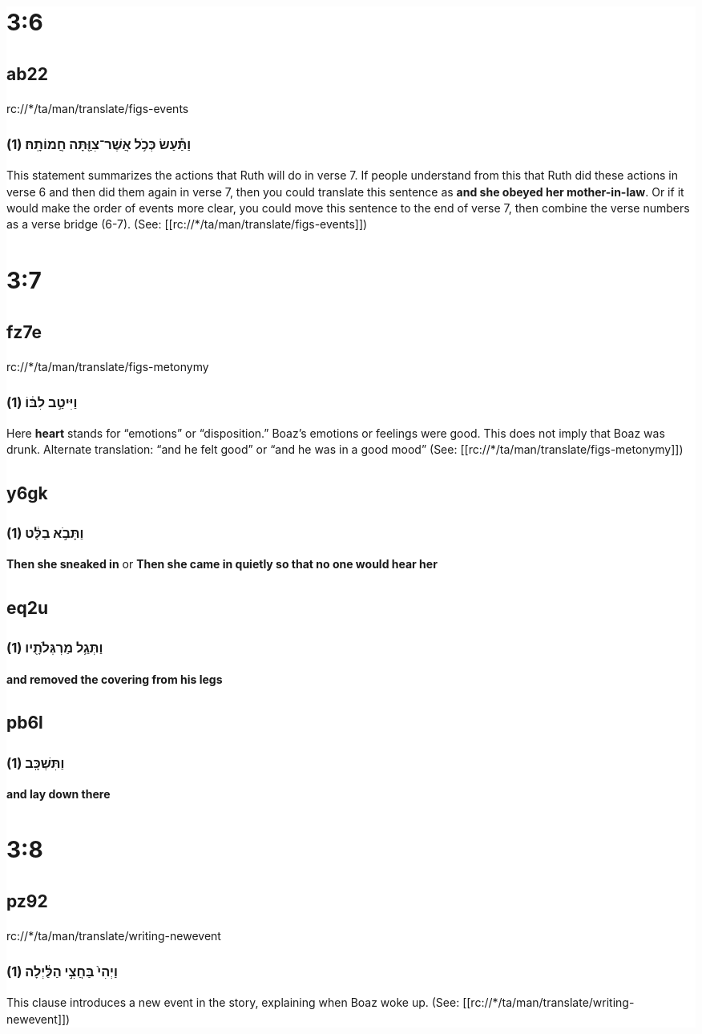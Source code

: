 # 3:6
## ab22
rc://*/ta/man/translate/figs-events
### וַ⁠תַּ֕עַשׂ כְּ⁠כֹ֥ל אֲשֶׁר־צִוַּ֖תָּ⁠ה חֲמוֹתָֽ⁠הּ׃ (1)
This statement summarizes the actions that Ruth will do in verse 7. If people understand from this that Ruth did these actions in verse 6 and then did them again in verse 7, then you could translate this sentence as **and she obeyed her mother-in-law**. Or if it would make the order of events more clear, you could move this sentence to the end of verse 7, then combine the verse numbers as a verse bridge (6-7). (See: [[rc://*/ta/man/translate/figs-events]])

# 3:7
## fz7e
rc://*/ta/man/translate/figs-metonymy
### וַ⁠יִּיטַ֣ב לִבּ֔⁠וֹ (1)
Here **heart** stands for “emotions” or “disposition.” Boaz’s emotions or feelings were good. This does not imply that Boaz was drunk. Alternate translation: “and he felt good” or “and he was in a good mood” (See: [[rc://*/ta/man/translate/figs-metonymy]])

## y6gk
### וַ⁠תָּבֹ֣א בַ⁠לָּ֔ט (1)
**Then she sneaked in** or **Then she came in quietly so that no one would hear her**

## eq2u
### וַ⁠תְּגַ֥ל מַרְגְּלֹתָ֖י⁠ו (1)
**and removed the covering from his legs**

## pb6l
### וַ⁠תִּשְׁכָּֽב (1)
**and lay down there**

# 3:8
## pz92
rc://*/ta/man/translate/writing-newevent
### וַ⁠יְהִי֙ בַּ⁠חֲצִ֣י הַ⁠לַּ֔יְלָה (1)
This clause introduces a new event in the story, explaining when Boaz woke up. (See: [[rc://*/ta/man/translate/writing-newevent]])
